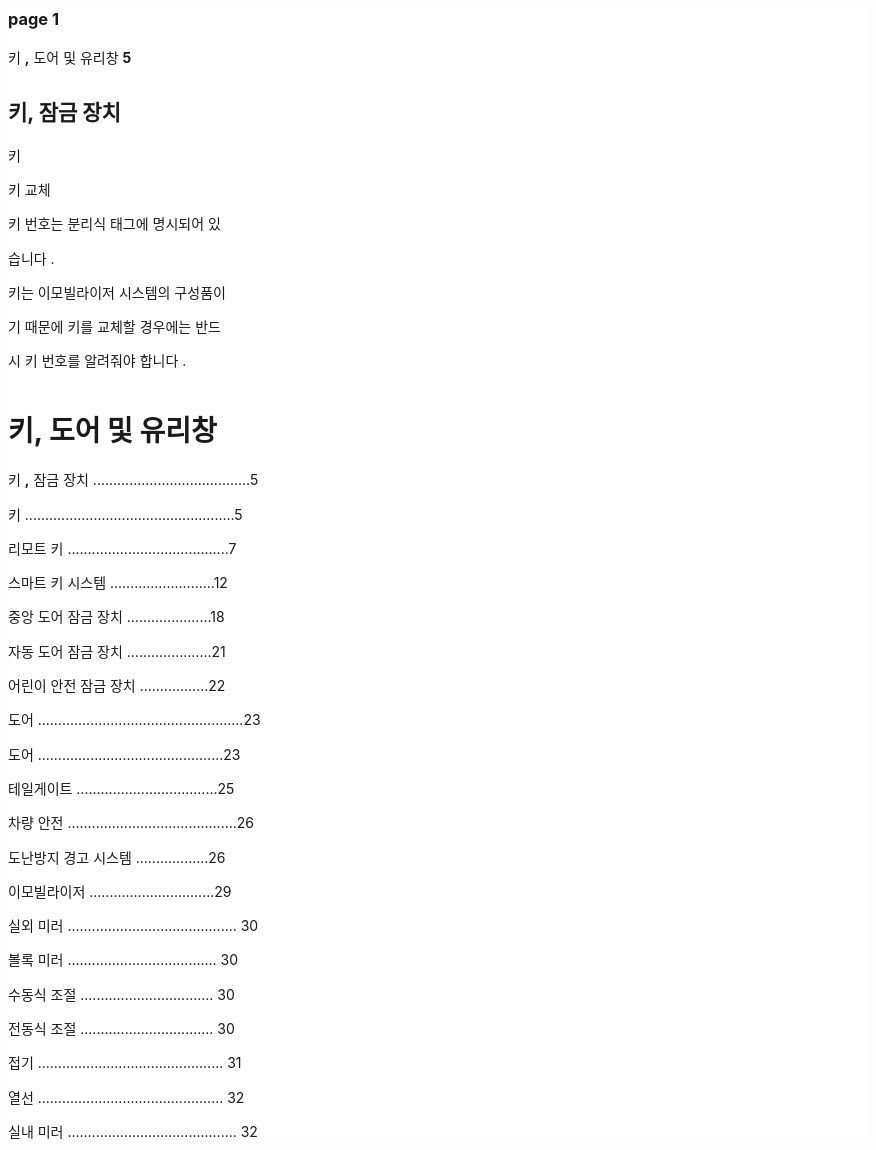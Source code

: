 ### page 1
키 **,** 도어 및 유리창 **5**
## 키, 잠금 장치

키

키 교체

키 번호는 분리식 태그에 명시되어 있

습니다 .

키는 이모빌라이저 시스템의 구성품이

기 때문에 키를 교체할 경우에는 반드

시 키 번호를 알려줘야 합니다 .

# 키, 도어 및 유리창

키 **,** 잠금 장치 .......................................5

키 ....................................................5

리모트 키 ........................................7

스마트 키 시스템 ..........................12

중앙 도어 잠금 장치 .....................18

자동 도어 잠금 장치 .....................21

어린이 안전 잠금 장치 .................22

도어 ...................................................23

도어 ..............................................23

테일게이트 ...................................25

차량 안전 ..........................................26

도난방지 경고 시스템 ..................26

이모빌라이저 ...............................29


실외 미러 .......................................... 30

볼록 미러 ..................................... 30

수동식 조절 ................................. 30

전동식 조절 ................................. 30

접기 .............................................. 31

열선 .............................................. 32

실내 미러 .......................................... 32
